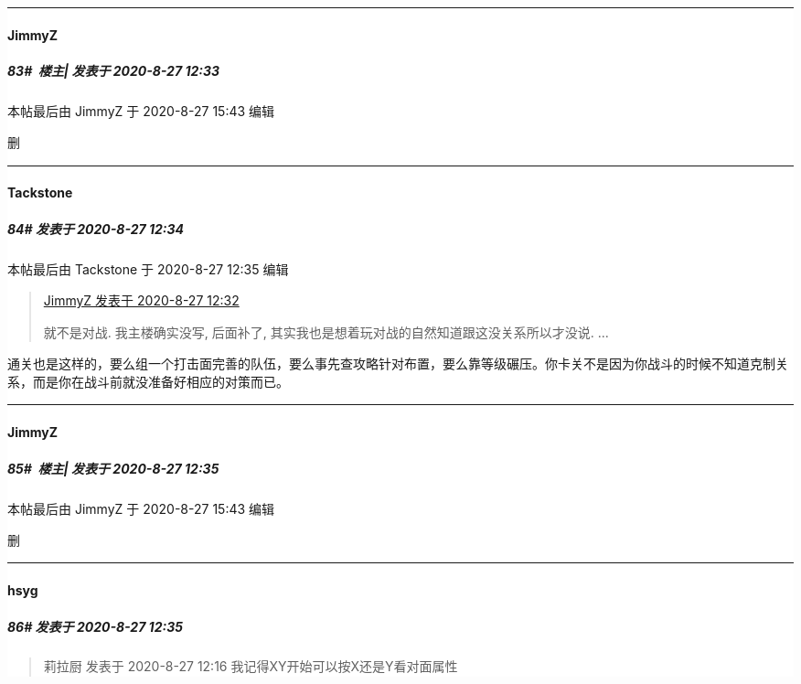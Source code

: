 


-----

####  JimmyZ  
##### 83#         楼主| 发表于 2020-8-27 12:33



 本帖最后由 JimmyZ 于 2020-8-27 15:43 编辑 

删







-----

####  Tackstone  
##### 84#       发表于 2020-8-27 12:34



 本帖最后由 Tackstone 于 2020-8-27 12:35 编辑 
<blockquote><a href="httphttps://bbs.saraba1st.com/2b/forum.php?mod=redirect&amp;goto=findpost&amp;pid=48564321&amp;ptid=1956708" target="_blank">JimmyZ 发表于 2020-8-27 12:32</a>

就不是对战. 我主楼确实没写, 后面补了, 其实我也是想着玩对战的自然知道跟这没关系所以才没说. ...</blockquote>
通关也是这样的，要么组一个打击面完善的队伍，要么事先查攻略针对布置，要么靠等级碾压。你卡关不是因为你战斗的时候不知道克制关系，而是你在战斗前就没准备好相应的对策而已。







-----

####  JimmyZ  
##### 85#         楼主| 发表于 2020-8-27 12:35



 本帖最后由 JimmyZ 于 2020-8-27 15:43 编辑 

删







-----

####  hsyg  
##### 86#       发表于 2020-8-27 12:35



<blockquote>莉拉厨 发表于 2020-8-27 12:16
我记得XY开始可以按X还是Y看对面属性

